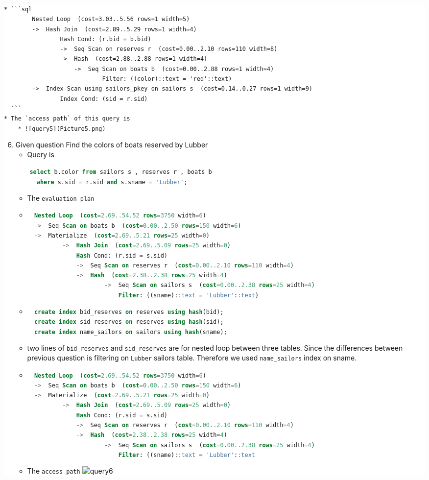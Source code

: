     * ```sql
            Nested Loop  (cost=3.03..5.56 rows=1 width=5)
            ->  Hash Join  (cost=2.89..5.29 rows=1 width=4)
                    Hash Cond: (r.bid = b.bid)
                    ->  Seq Scan on reserves r  (cost=0.00..2.10 rows=110 width=8)
                    ->  Hash  (cost=2.88..2.88 rows=1 width=4)
                        ->  Seq Scan on boats b  (cost=0.00..2.88 rows=1 width=4)
                                Filter: ((color)::text = 'red'::text)
            ->  Index Scan using sailors_pkey on sailors s  (cost=0.14..0.27 rows=1 width=9)
                    Index Cond: (sid = r.sid)
      ```
    * The `access path` of this query is
        * ![query5](Picture5.png)

6. Given question Find the colors of boats reserved by Lubber
    * Query is
    ```sql
        select b.color from sailors s , reserves r , boats b
          where s.sid = r.sid and s.sname = 'Lubber';
    ```
    * The `evaluation plan`
    * ```sql
        Nested Loop  (cost=2.69..54.52 rows=3750 width=6)
        ->  Seq Scan on boats b  (cost=0.00..2.50 rows=150 width=6)
        ->  Materialize  (cost=2.69..5.21 rows=25 width=0)
                ->  Hash Join  (cost=2.69..5.09 rows=25 width=0)
                    Hash Cond: (r.sid = s.sid)
                    ->  Seq Scan on reserves r  (cost=0.00..2.10 rows=110 width=4)
                    ->  Hash  (cost=2.38..2.38 rows=25 width=4)
                            ->  Seq Scan on sailors s  (cost=0.00..2.38 rows=25 width=4)
                                Filter: ((sname)::text = 'Lubber'::text)
      ```
    * ```sql
        create index bid_reserves on reserves using hash(bid);
        create index sid_reserves on reserves using hash(sid);
        create index name_sailors on sailors using hash(sname);
      ```
    * two lines of `bid_reserves` and `sid_reserves` are for nested loop between three tables. Since the differences between previous question is filtering on `Lubber` sailors table. Therefore we used `name_sailors` index on sname.
    * ```sql
        Nested Loop  (cost=2.69..54.52 rows=3750 width=6)
        ->  Seq Scan on boats b  (cost=0.00..2.50 rows=150 width=6)
        ->  Materialize  (cost=2.69..5.21 rows=25 width=0)
                ->  Hash Join  (cost=2.69..5.09 rows=25 width=0)
                    Hash Cond: (r.sid = s.sid)
                    ->  Seq Scan on reserves r  (cost=0.00..2.10 rows=110 width=4)
                    ->  Hash  (cost=2.38..2.38 rows=25 width=4)
                            ->  Seq Scan on sailors s  (cost=0.00..2.38 rows=25 width=4)
                                Filter: ((sname)::text = 'Lubber'::text
      ```
    * The `access path`
        ![query6](Picture6.png)
